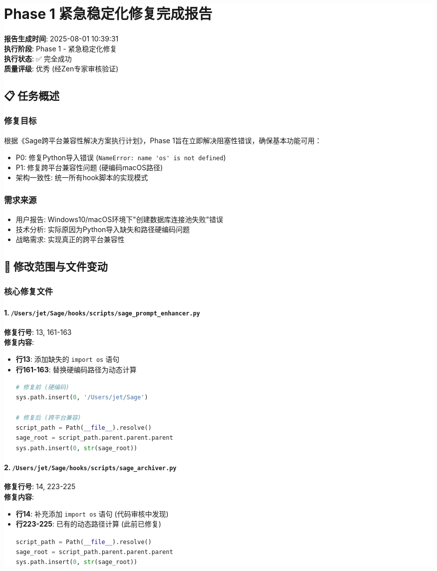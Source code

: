 # Phase 1 紧急稳定化修复完成报告

**报告生成时间**: 2025-08-01 10:39:31  
**执行阶段**: Phase 1 - 紧急稳定化修复  
**执行状态**: ✅ 完全成功  
**质量评级**: 优秀 (经Zen专家审核验证)

## 📋 任务概述

### 修复目标
根据《Sage跨平台兼容性解决方案执行计划》，Phase 1旨在立即解决阻塞性错误，确保基本功能可用：
- P0: 修复Python导入错误 (`NameError: name 'os' is not defined`)
- P1: 修复跨平台兼容性问题 (硬编码macOS路径)
- 架构一致性: 统一所有hook脚本的实现模式

### 需求来源
- 用户报告: Windows10/macOS环境下"创建数据库连接池失败"错误
- 技术分析: 实际原因为Python导入缺失和路径硬编码问题
- 战略需求: 实现真正的跨平台兼容性

## 🔧 修改范围与文件变动

### 核心修复文件

#### 1. `/Users/jet/Sage/hooks/scripts/sage_prompt_enhancer.py`
**修复行号**: 13, 161-163  
**修复内容**:
- **行13**: 添加缺失的 `import os` 语句
- **行161-163**: 替换硬编码路径为动态计算
  ```python
  # 修复前 (硬编码)
  sys.path.insert(0, '/Users/jet/Sage')
  
  # 修复后 (跨平台兼容)
  script_path = Path(__file__).resolve()
  sage_root = script_path.parent.parent.parent
  sys.path.insert(0, str(sage_root))
  ```

#### 2. `/Users/jet/Sage/hooks/scripts/sage_archiver.py`
**修复行号**: 14, 223-225  
**修复内容**:
- **行14**: 补充添加 `import os` 语句 (代码审核中发现)
- **行223-225**: 已有的动态路径计算 (此前已修复)
  ```python
  script_path = Path(__file__).resolve()
  sage_root = script_path.parent.parent.parent
  sys.path.insert(0, str(sage_root))
  ```
